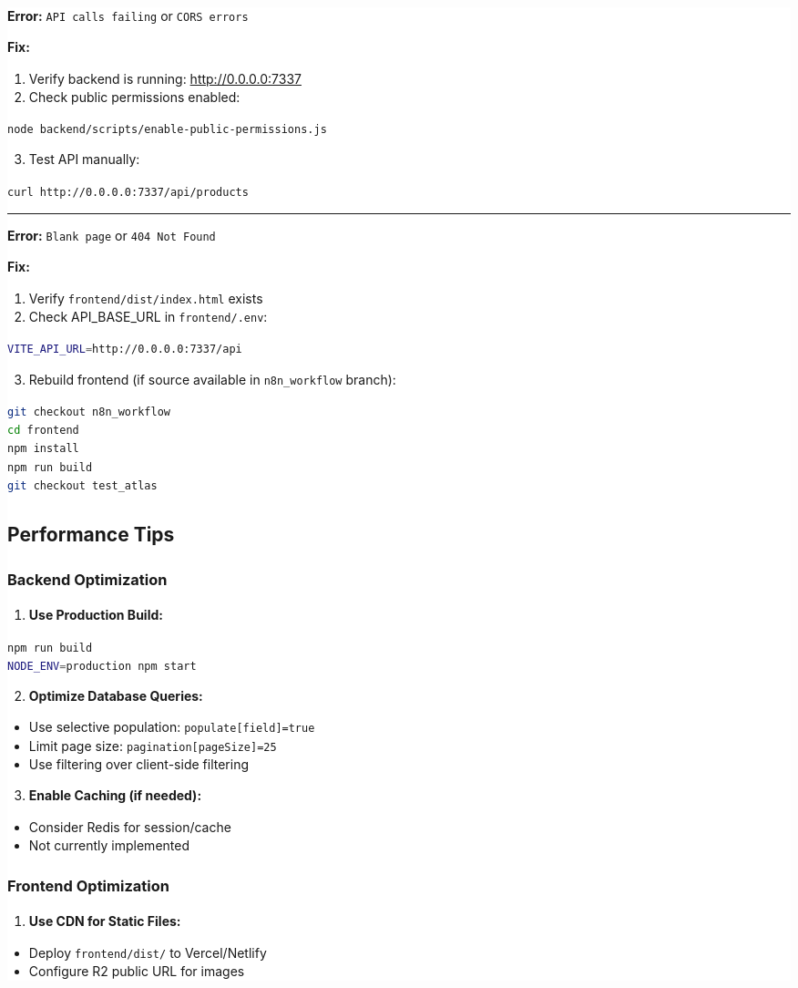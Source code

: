 **Error:** `API calls failing` or `CORS errors`

**Fix:**
1. Verify backend is running: http://0.0.0.0:7337
2. Check public permissions enabled:
```bash
node backend/scripts/enable-public-permissions.js
```
3. Test API manually:
```bash
curl http://0.0.0.0:7337/api/products
```

---

**Error:** `Blank page` or `404 Not Found`

**Fix:**
1. Verify `frontend/dist/index.html` exists
2. Check API_BASE_URL in `frontend/.env`:
```bash
VITE_API_URL=http://0.0.0.0:7337/api
```
3. Rebuild frontend (if source available in `n8n_workflow` branch):
```bash
git checkout n8n_workflow
cd frontend
npm install
npm run build
git checkout test_atlas
```

## Performance Tips

### Backend Optimization

1. **Use Production Build:**
```bash
npm run build
NODE_ENV=production npm start
```

2. **Optimize Database Queries:**
- Use selective population: `populate[field]=true`
- Limit page size: `pagination[pageSize]=25`
- Use filtering over client-side filtering

3. **Enable Caching (if needed):**
- Consider Redis for session/cache
- Not currently implemented

### Frontend Optimization

1. **Use CDN for Static Files:**
- Deploy `frontend/dist/` to Vercel/Netlify
- Configure R2 public URL for images
